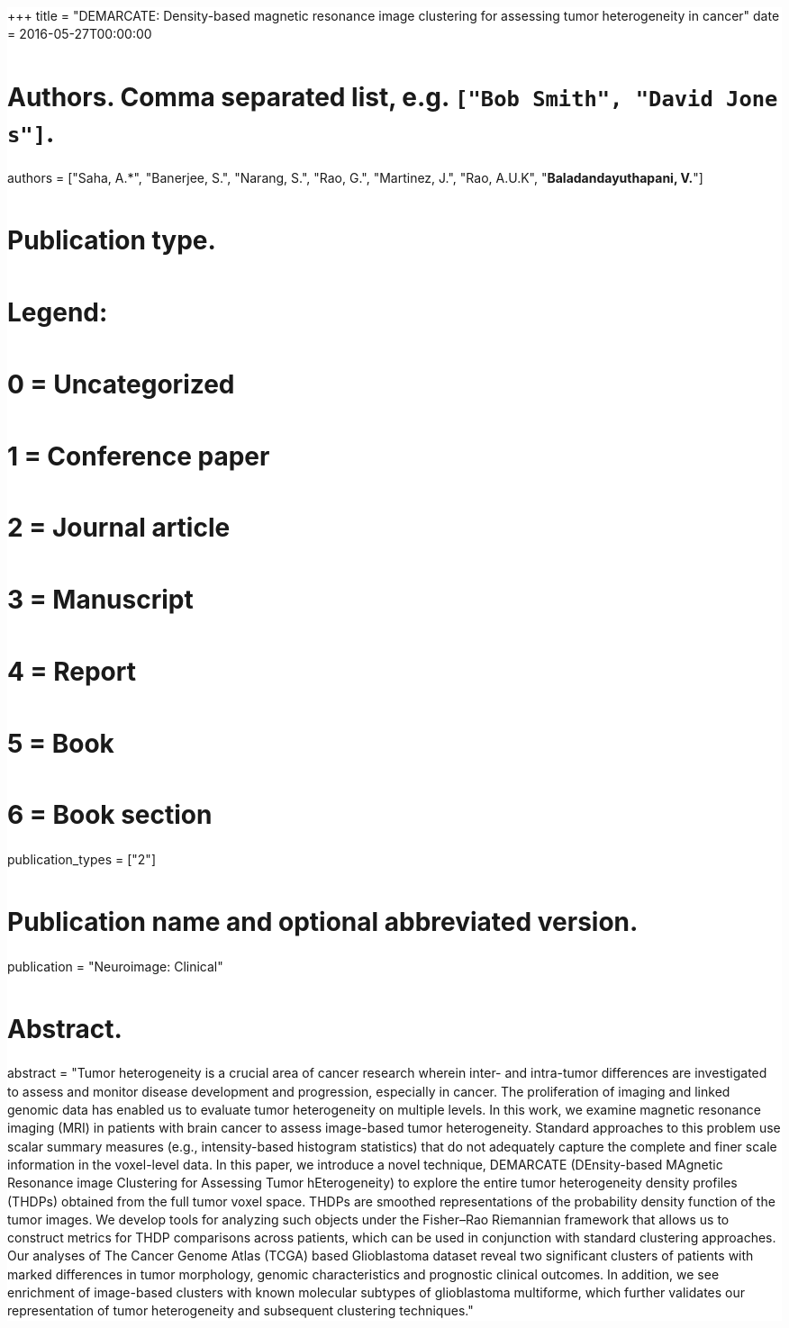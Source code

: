 +++
title = "DEMARCATE: Density-based magnetic resonance image clustering for assessing tumor heterogeneity in cancer"
date = 2016-05-27T00:00:00

# Authors. Comma separated list, e.g. `["Bob Smith", "David Jones"]`.
authors = ["Saha, A.*", "Banerjee, S.", "Narang, S.", "Rao, G.", "Martinez, J.", "Rao, A.U.K", "**Baladandayuthapani, V.**"]

# Publication type.
# Legend:
# 0 = Uncategorized
# 1 = Conference paper
# 2 = Journal article
# 3 = Manuscript
# 4 = Report
# 5 = Book
# 6 = Book section
publication_types = ["2"]

# Publication name and optional abbreviated version.
publication = "Neuroimage: Clinical"

# Abstract.
abstract = "Tumor heterogeneity is a crucial area of cancer research wherein inter- and intra-tumor differences are investigated to assess and monitor disease development and progression, especially in cancer. The proliferation of imaging and linked genomic data has enabled us to evaluate tumor heterogeneity on multiple levels. In this work, we examine magnetic resonance imaging (MRI) in patients with brain cancer to assess image-based tumor heterogeneity. Standard approaches to this problem use scalar summary measures (e.g., intensity-based histogram statistics) that do not adequately capture the complete and finer scale information in the voxel-level data. In this paper, we introduce a novel technique, DEMARCATE (DEnsity-based MAgnetic Resonance image Clustering for Assessing Tumor hEterogeneity) to explore the entire tumor heterogeneity density profiles (THDPs) obtained from the full tumor voxel space. THDPs are smoothed representations of the probability density function of the tumor images. We develop tools for analyzing such objects under the Fisher–Rao Riemannian framework that allows us to construct metrics for THDP comparisons across patients, which can be used in conjunction with standard clustering approaches. Our analyses of The Cancer Genome Atlas (TCGA) based Glioblastoma dataset reveal two significant clusters of patients with marked differences in tumor morphology, genomic characteristics and prognostic clinical outcomes. In addition, we see enrichment of image-based clusters with known molecular subtypes of glioblastoma multiforme, which further validates our representation of tumor heterogeneity and subsequent clustering techniques."
